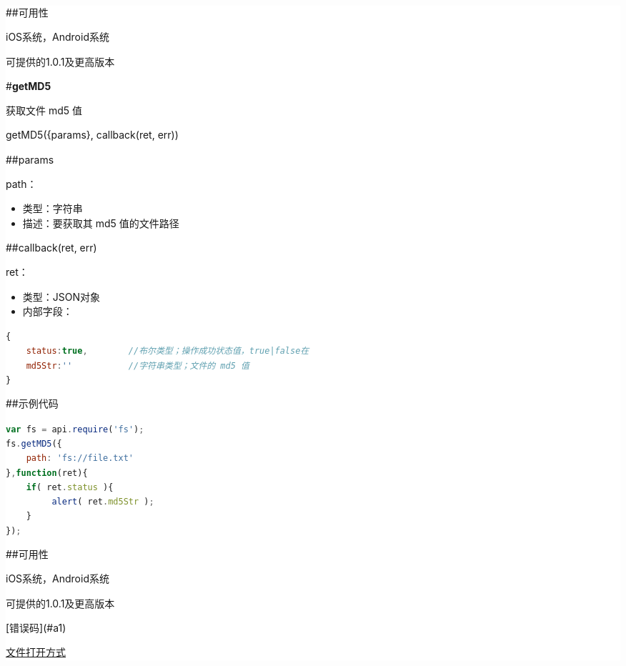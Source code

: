 
##可用性

iOS系统，Android系统

可提供的1.0.1及更高版本

#**getMD5**<div id="18"></div>

获取文件 md5 值

getMD5({params}, callback(ret, err))

##params

path：

- 类型：字符串
- 描述：要获取其 md5 值的文件路径

##callback(ret, err)

ret：

- 类型：JSON对象
- 内部字段：

```js
{
	status:true,        //布尔类型；操作成功状态值，true|false在
	md5Str:''           //字符串类型；文件的 md5 值
}
```

##示例代码

```js
var fs = api.require('fs');
fs.getMD5({
	path: 'fs://file.txt'
},function(ret){
	if( ret.status ){
         alert( ret.md5Str );
	}
});
```

##可用性

iOS系统，Android系统

可提供的1.0.1及更高版本

</div>

<div id="const-content">

<div class="outline">
[错误码](#a1)

[文件打开方式](#a2)
</div>
